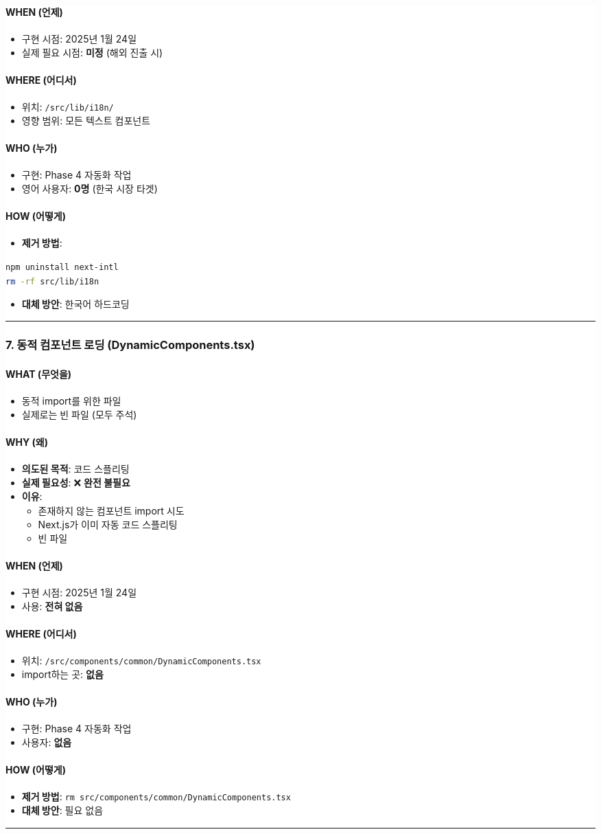 #### **WHEN (언제)**
- 구현 시점: 2025년 1월 24일
- 실제 필요 시점: **미정** (해외 진출 시)

#### **WHERE (어디서)**
- 위치: `/src/lib/i18n/`
- 영향 범위: 모든 텍스트 컴포넌트

#### **WHO (누가)**
- 구현: Phase 4 자동화 작업
- 영어 사용자: **0명** (한국 시장 타겟)

#### **HOW (어떻게)**
- **제거 방법**: 
```bash
npm uninstall next-intl
rm -rf src/lib/i18n
```
- **대체 방안**: 한국어 하드코딩

---

### 7. 동적 컴포넌트 로딩 (DynamicComponents.tsx)

#### **WHAT (무엇을)**
- 동적 import를 위한 파일
- 실제로는 빈 파일 (모두 주석)

#### **WHY (왜)**
- **의도된 목적**: 코드 스플리팅
- **실제 필요성**: ❌ **완전 불필요**
- **이유**: 
  - 존재하지 않는 컴포넌트 import 시도
  - Next.js가 이미 자동 코드 스플리팅
  - 빈 파일

#### **WHEN (언제)**
- 구현 시점: 2025년 1월 24일
- 사용: **전혀 없음**

#### **WHERE (어디서)**
- 위치: `/src/components/common/DynamicComponents.tsx`
- import하는 곳: **없음**

#### **WHO (누가)**
- 구현: Phase 4 자동화 작업
- 사용자: **없음**

#### **HOW (어떻게)**
- **제거 방법**: `rm src/components/common/DynamicComponents.tsx`
- **대체 방안**: 필요 없음

---